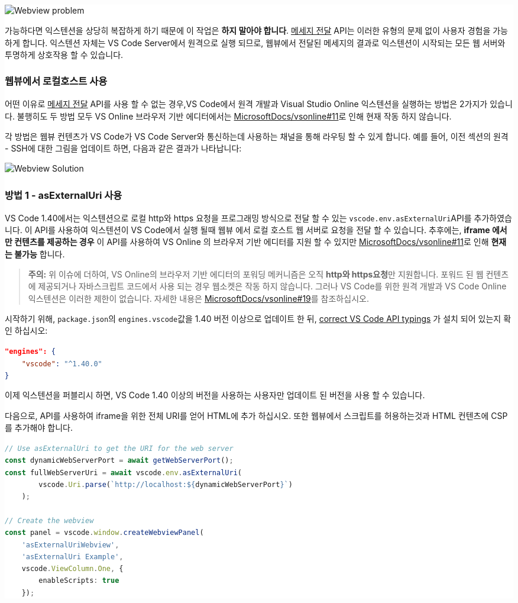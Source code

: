 

![Webview problem](images/remote-extensions/webview-problem.png)

가능하다면 익스텐션을 상당히 복잡하게 하기 때문에 이 작업은 **하지 말아야 합니다**. [메세지 전달](/api/extension-guides/webview#scripts-and-message-passing) API는 이러한 유형의 문제 없이 사용자 경험을 가능하게 합니다. 익스텐션 자체는 VS Code Server에서 원격으로 실행 되므로, 웹뷰에서 전달된 메세지의 결과로 익스텐션이 시작되는 모든 웹 서버와 투명하게 상호작용 할 수 있습니다.



### 웹뷰에서 로컬호스트 사용



어떤 이유로 [메세지 전달](/api/extension-guides/webview#scripts-and-message-passing) API를 사용 할 수 없는 경우,VS Code에서 원격 개발과 Visual Studio Online 익스텐션을 실행하는 방법은 2가지가 있습니다. 불행히도 두 방법 모두 VS Online 브라우저 기반 에디터에서는  [MicrosoftDocs/vsonline#11](https://github.com/MicrosoftDocs/vsonline/issues/11)로 인해 현재 작동 하지 않습니다. 



각 방법은 웹뷰 컨텐츠가 VS Code가 VS Code Server와 통신하는데 사용하는 채널을 통해 라우팅 할 수 있게 합니다. 예를 들어, 이전 섹션의 원격 - SSH에 대한 그림을 업데이트 하면, 다음과 같은 결과가 나타납니다:



![Webview Solution](images/remote-extensions/webview-solution.png)

### 방법 1 - asExternalUri 사용



VS Code 1.40에서는 익스텐션으로 로컬 http와 https 요청을 프로그래밍 방식으로 전달 할 수 있는 `vscode.env.asExternalUri`API를 추가하였습니다. 이 API를 사용하여 익스텐션이 VS Code에서 실행 될때 웹뷰 에서 로컬 호스트 웹 서버로 요청을 전달 할 수 있습니다. 추후에는, **iframe 에서만 컨텐츠를 제공하는 경우** 이 API를 사용하여 VS Online 의 브라우저 기반 에디터를 지원 할 수 있지만 [MicrosoftDocs/vsonline#11](https://github.com/MicrosoftDocs/vsonline/issues/11)로 인해 **현재는 불가능** 합니다. 



> **주의:** 위 이슈에 더하여, VS Online의 브라우저 기반 에디터의 포워딩 메커니즘은 오직 **http와 https요청**만 지원합니다. 포워드 된 웹 컨텐츠에 제공되거나 자바스크립트 코드에서 사용 되는 경우 웹소켓은 작동 하지 않습니다. 그러나 VS Code를 위한 원격 개발과 VS Code Online 익스텐션은 이러한 제한이 없습니다. 자세한 내용은 [MicrosoftDocs/vsonline#19](https://github.com/MicrosoftDocs/vsonline/issues/19)를 참조하십시오.



시작하기 위해, `package.json`의 `engines.vscode`값을 1.40 버전 이상으로 업데이트 한 뒤, [correct VS Code API typings](/api/get-started/extension-anatomy#extension-manifest) 가 설치 되어 있는지 확인 하십시오:



```json
"engines": {
    "vscode": "^1.40.0"
}
```

이제 익스텐션을 퍼블리시 하면, VS Code 1.40 이상의 버전을 사용하는 사용자만 업데이트 된 버전을 사용 할 수 있습니다. 


다음으로, API를 사용하여 iframe을 위한 전체 URI를 얻어 HTML에 추가 하십시오. 또한 웹뷰에서 스크립트를 허용하는것과 HTML 컨텐츠에 CSP를 추가해야 합니다. 


```typescript
// Use asExternalUri to get the URI for the web server
const dynamicWebServerPort = await getWebServerPort();
const fullWebServerUri = await vscode.env.asExternalUri(
        vscode.Uri.parse(`http://localhost:${dynamicWebServerPort}`)
    );

// Create the webview
const panel = vscode.window.createWebviewPanel(
    'asExternalUriWebview',
    'asExternalUri Example',
    vscode.ViewColumn.One, {
        enableScripts: true
    });

```